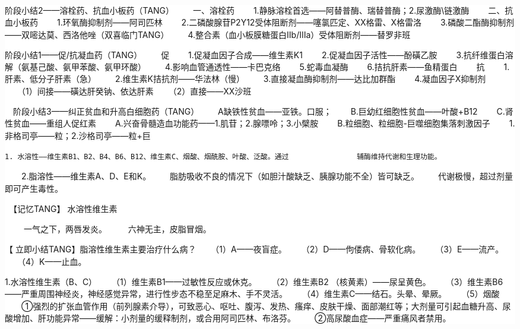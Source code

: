 阶段小结2——溶栓药、抗血小板药（TANG）
　　一、溶栓药
　　1.静脉溶栓首选——阿替普酶、瑞替普酶；2.尿激酶\链激酶
　　二、抗血小板药
　　1.环氧酶抑制剂——阿司匹林
　　2.二磷酸腺苷P2Y12受体阻断剂——噻氯匹定、XX格雷、X格雷洛
　　3.磷酸二酯酶抑制剂——双嘧达莫、西洛他唑（双喜临门TANG）
　　4.整合素（血小板膜糖蛋白Ⅱb/Ⅲa）受体阻断剂——替罗非班

阶段小结1——促/抗凝血药（TANG）
　　促
　　1.促凝血因子合成——维生素K1
　　2.促凝血因子活性——酚磺乙胺
　　3.抗纤维蛋白溶解（氨基己酸、氨甲苯酸、氨甲环酸）
　　4.影响血管通透性——卡巴克络
　　5.蛇毒血凝酶
　　6.拮抗肝素——鱼精蛋白
　　抗
　　1.肝素、低分子肝素（急）
　　2.维生素K拮抗剂——华法林（慢）
　　3.直接凝血酶抑制剂——达比加群酯
　　4.凝血因子X抑制剂
　　（1）间接——磺达肝癸钠、依达肝素
　　（2）直接——XX沙班


　阶段小结3——纠正贫血和升高白细胞药（TANG）
　　A缺铁性贫血——亚铁。口服；
　　B.巨幼红细胞性贫血——叶酸+B12
　　C.肾性贫血——重组人促红素
　　A.兴奋骨髓造血功能药——1.肌苷；2.腺嘌呤；3.小檗胺
　　B.粒细胞、粒细胞-巨噬细胞集落刺激因子
　　1.非格司亭——粒；2.沙格司亭——粒+巨


    1. 水溶性——维生素B1、B2、B4、B6、B12、维生素C、烟酸、烟酰胺、叶酸、泛酸。通过                辅酶维持代谢和生理功能。
　　2.脂溶性——维生素A、D、E和K。
　　脂肪吸收不良的情况下（如胆汁酸缺乏、胰腺功能不全）皆可缺乏。
　　代谢极慢，超过剂量即可产生毒性。
   


　【记忆TANG】 水溶性维生素

　　  一气之下，两唇发炎。
　　  六神无主，皮脂冒烟。
 
   【  立即小结TANG】脂溶性维生素主要治疗什么病？
　　（1）A——夜盲症。
　　（2）D——佝偻病、骨软化病。
　　（3）E——流产。
　　（4）K——止血。

1.水溶性维生素（B、C）
　　（1）维生素B1——过敏性反应或休克。
　　（2）维生素B2 （核黄素）——尿呈黄色。
　　（3）维生素B6——严重周围神经炎，神经感觉异常，进行性步态不稳至足麻木、手不灵活。
　　（4）维生素C——结石。头晕、晕厥。
　　（5）烟酸
　　①强烈的扩张血管作用（前列腺素介导），可致恶心、呕吐、腹泻、发热、瘙痒、皮肤干燥、面部潮红等；大剂量可引起血糖升高、尿酸增加、肝功能异常——缓解：小剂量的缓释制剂，或合用阿司匹林、布洛芬。
　　②高尿酸血症——严重痛风者禁用。
